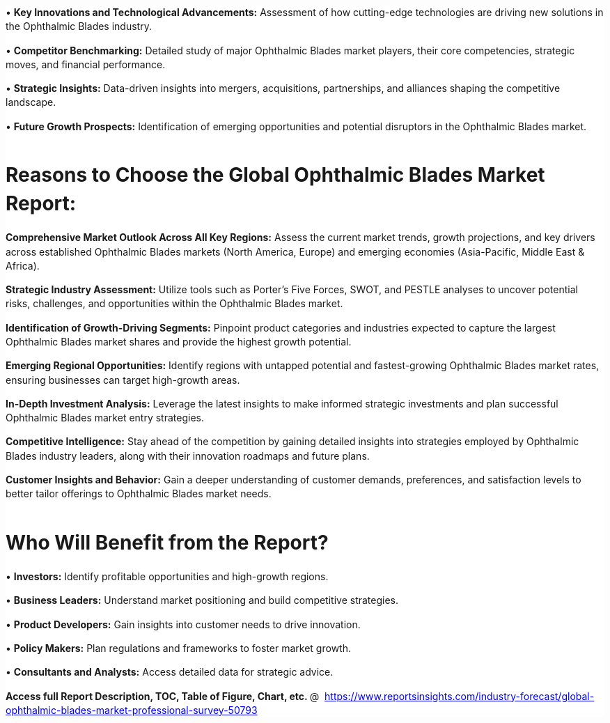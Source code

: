 • <strong>Key Innovations and Technological Advancements:</strong> Assessment of how cutting-edge technologies are driving new solutions in the Ophthalmic Blades industry.

• <strong>Competitor Benchmarking:</strong> Detailed study of major Ophthalmic Blades market players, their core competencies, strategic moves, and financial performance.

• <strong>Strategic Insights:</strong> Data-driven insights into mergers, acquisitions, partnerships, and alliances shaping the competitive landscape.

• <strong>Future Growth Prospects:</strong> Identification of emerging opportunities and potential disruptors in the Ophthalmic Blades market.

# <strong>Reasons to Choose the Global Ophthalmic Blades Market Report:</strong>

<strong>Comprehensive Market Outlook Across All Key Regions:</strong>
Assess the current market trends, growth projections, and key drivers across established Ophthalmic Blades markets (North America, Europe) and emerging economies (Asia-Pacific, Middle East & Africa).

<strong>Strategic Industry Assessment:</strong>
Utilize tools such as Porter’s Five Forces, SWOT, and PESTLE analyses to uncover potential risks, challenges, and opportunities within the Ophthalmic Blades market.

<strong>Identification of Growth-Driving Segments:</strong>
Pinpoint product categories and industries expected to capture the largest Ophthalmic Blades market shares and provide the highest growth potential.

<strong>Emerging Regional Opportunities:</strong>
Identify regions with untapped potential and fastest-growing Ophthalmic Blades market rates, ensuring businesses can target high-growth areas.

<strong>In-Depth Investment Analysis:</strong>
Leverage the latest insights to make informed strategic investments and plan successful Ophthalmic Blades market entry strategies.

<strong>Competitive Intelligence:</strong>
Stay ahead of the competition by gaining detailed insights into strategies employed by Ophthalmic Blades industry leaders, along with their innovation roadmaps and future plans.

<strong>Customer Insights and Behavior:</strong>
Gain a deeper understanding of customer demands, preferences, and satisfaction levels to better tailor offerings to Ophthalmic Blades market needs.

# <strong>Who Will Benefit from the Report?</strong>

• <strong>Investors:</strong> Identify profitable opportunities and high-growth regions.

• <strong>Business Leaders:</strong> Understand market positioning and build competitive strategies.

• <strong>Product Developers:</strong> Gain insights into customer needs to drive innovation.

• <strong>Policy Makers:</strong> Plan regulations and frameworks to foster market growth.

• <strong>Consultants and Analysts:</strong> Access detailed data for strategic advice.
</ul>
<strong>Access full Report Description, TOC, Table of Figure, Chart, etc. </strong>@  <a href=https://www.reportsinsights.com/industry-forecast/global-ophthalmic-blades-market-professional-survey-50793 style=color:#0000ff;>https://www.reportsinsights.com/industry-forecast/global-ophthalmic-blades-market-professional-survey-50793</a></font>
